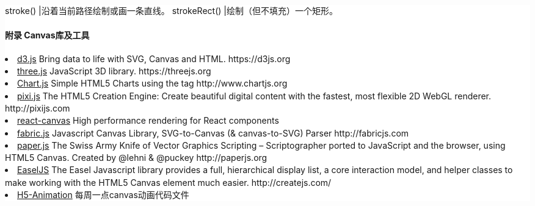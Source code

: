 stroke()                |沿着当前路径绘制或画一条直线。
strokeRect()            |绘制（但不填充）一个矩形。


#### 附录 Canvas库及工具

<li><a href="https://github.com/Ziv-Barber/officegen">d3.js</a>  Bring data to life with SVG, Canvas and HTML. https://d3js.org</li>
<li><a href="https://github.com/mrdoob/three.js">three.js</a>  JavaScript 3D library. https://threejs.org</li>
<li><a href="https://github.com/chartjs/Chart.js">Chart.js</a>  Simple HTML5 Charts using the <canvas> tag http://www.chartjs.org</li>
<li><a href="https://github.com/pixijs/pixi.js">pixi.js</a>  The HTML5 Creation Engine: Create beautiful digital content with the fastest, most flexible 2D WebGL renderer. http://pixijs.com</li>
<li><a href="https://github.com/Flipboard/react-canvas">react-canvas</a>  High performance <canvas> rendering for React components</li>
<li><a href="https://github.com/kangax/fabric.js">fabric.js</a>  Javascript Canvas Library, SVG-to-Canvas (& canvas-to-SVG) Parser http://fabricjs.com</li>
<li><a href="https://github.com/paperjs/paper.js">paper.js</a> The Swiss Army Knife of Vector Graphics Scripting – Scriptographer ported to JavaScript and the browser, using HTML5 Canvas. Created by @lehni & @puckey http://paperjs.org</li>
<li><a href="https://github.com/CreateJS/EaselJS">EaselJS</a> The Easel Javascript library provides a full, hierarchical display list, a core interaction model, and helper classes to make working with the HTML5 Canvas element much easier. http://createjs.com/</li>
<li><a href="https://github.com/supperjet/H5-Animation">H5-Animation</a>  每周一点canvas动画代码文件</li>


